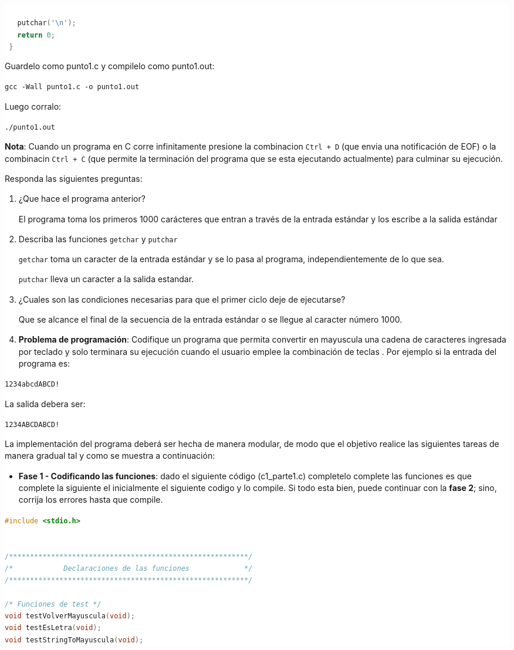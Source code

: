 ```C

   putchar('\n');
   return 0;
 }
```

Guardelo como punto1.c y compilelo como punto1.out:

```
gcc -Wall punto1.c -o punto1.out
```

Luego corralo:

```
./punto1.out
```

**Nota**: Cuando un programa en C corre infinitamente presione la combinacion ```Ctrl + D``` (que envia una notificación de EOF) o la combinacin ```Ctrl + C``` (que permite la terminación del programa que se esta ejecutando actualmente) para culminar su ejecución.

Responda las siguientes preguntas:
1. ¿Que hace el programa anterior?

    El programa toma los primeros 1000 carácteres que entran a través de la entrada estándar y los escribe a la salida estándar

2. Describa las funciones ```getchar``` y ```putchar```

    ```getchar``` toma un caracter de la entrada estándar y se lo pasa al programa, independientemente de lo que sea. 

    ```putchar``` lleva un caracter a la salida estandar.

3. ¿Cuales son las condiciones necesarias para que el primer ciclo deje de ejecutarse?

    Que se alcance el final de la secuencia de la entrada estándar o se llegue al caracter número 1000.

5. **Problema de programación**: Codifique un programa que permita convertir en mayuscula una cadena de caracteres ingresada por teclado y solo terminara su ejecución cuando el usuario emplee la combinación de teclas . Por ejemplo si la entrada del programa es:

```
1234abcdABCD!
```

La salida debera ser:

```
1234ABCDABCD!
```

La implementación del programa deberá ser hecha de manera modular, de modo que el objetivo realice las siguientes tareas de manera gradual tal y como se muestra a continuación:

* **Fase 1 - Codificando las funciones**: dado el siguiente código (c1_parte1.c) completelo complete las funciones es que complete la siguiente el inicialmente el siguiente codigo y lo compile. Si todo esta bien, puede continuar con la **fase 2**; sino, corrija los errores hasta que compile.

```C
#include <stdio.h>


/*********************************************************/
/*            Declaraciones de las funciones             */
/*********************************************************/

/* Funciones de test */
void testVolverMayuscula(void);
void testEsLetra(void);
void testStringToMayuscula(void);

```